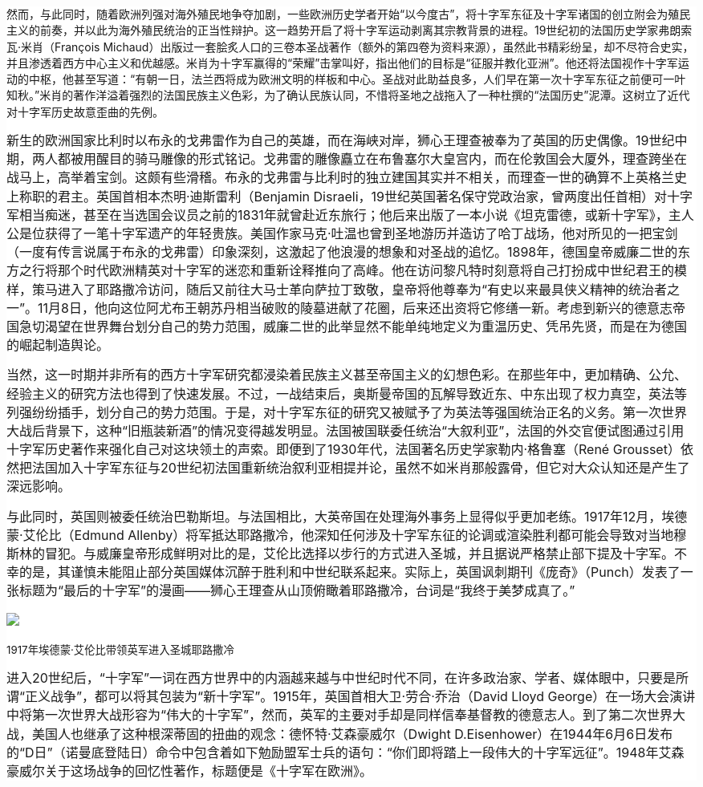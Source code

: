    然而，与此同时，随着欧洲列强对海外殖民地争夺加剧，一些欧洲历史学者开始“以今度古”，将十字军东征及十字军诸国的创立附会为殖民主义的前奏，并以此为海外殖民统治的正当性辩护。这一趋势开启了将十字军运动剥离其宗教背景的进程。19世纪初的法国历史学家弗朗索瓦·米肖（François Michaud）出版过一套脍炙人口的三卷本圣战著作（额外的第四卷为资料来源），虽然此书精彩纷呈，却不尽符合史实，并且渗透着西方中心主义和优越感。米肖为十字军赢得的“荣耀”击掌叫好，指出他们的目标是“征服并教化亚洲”。他还将法国视作十字军运动的中枢，他甚至写道：“有朝一日，法兰西将成为欧洲文明的样板和中心。圣战对此助益良多，人们早在第一次十字军东征之前便可一叶知秋。”米肖的著作洋溢着强烈的法国民族主义色彩，为了确认民族认同，不惜将圣地之战拖入了一种杜撰的“法国历史”泥潭。这树立了近代对十字军历史故意歪曲的先例。
  </span>
 </p>
 <p>
 </p>
 <p>
  <span style="font-size: 12pt;">
   新生的欧洲国家比利时以布永的戈弗雷作为自己的英雄，而在海峡对岸，狮心王理查被奉为了英国的历史偶像。19世纪中期，两人都被用醒目的骑马雕像的形式铭记。戈弗雷的雕像矗立在布鲁塞尔大皇宫内，而在伦敦国会大厦外，理查跨坐在战马上，高举着宝剑。这颇有些滑稽。布永的戈弗雷与比利时的独立建国其实并不相关，而理查一世的确算不上英格兰史上称职的君主。英国首相本杰明·迪斯雷利（Benjamin Disraeli，19世纪英国著名保守党政治家，曾两度出任首相）对十字军相当痴迷，甚至在当选国会议员之前的1831年就曾赴近东旅行；他后来出版了一本小说《坦克雷德，或新十字军》，主人公是位获得了一笔十字军遗产的年轻贵族。美国作家马克·吐温也曾到圣地游历并造访了哈丁战场，他对所见的一把宝剑（一度有传言说属于布永的戈弗雷）印象深刻，这激起了他浪漫的想象和对圣战的追忆。1898年，德国皇帝威廉二世的东方之行将那个时代欧洲精英对十字军的迷恋和重新诠释推向了高峰。他在访问黎凡特时刻意将自己打扮成中世纪君王的模样，策马进入了耶路撒冷访问，随后又前往大马士革向萨拉丁致敬，皇帝将他尊奉为“有史以来最具侠义精神的统治者之一”。11月8日，他向这位阿尤布王朝苏丹相当破败的陵墓进献了花圈，后来还出资将它修缮一新。考虑到新兴的德意志帝国急切渴望在世界舞台划分自己的势力范围，威廉二世的此举显然不能单纯地定义为重温历史、凭吊先贤，而是在为德国的崛起制造舆论。
  </span>
 </p>
 <p>
 </p>
 <p>
  <span style="font-size: 12pt;">
   当然，这一时期并非所有的西方十字军研究都浸染着民族主义甚至帝国主义的幻想色彩。在那些年中，更加精确、公允、经验主义的研究方法也得到了快速发展。不过，一战结束后，奥斯曼帝国的瓦解导致近东、中东出现了权力真空，英法等列强纷纷插手，划分自己的势力范围。于是，对十字军东征的研究又被赋予了为英法等强国统治正名的义务。第一次世界大战后背景下，这种“旧瓶装新酒”的情况变得越发明显。法国被国联委任统治“大叙利亚”，法国的外交官便试图通过引用十字军历史著作来强化自己对这块领土的声索。即便到了1930年代，法国著名历史学家勒内·格鲁塞（René Grousset）依然把法国加入十字军东征与20世纪初法国重新统治叙利亚相提并论，虽然不如米肖那般露骨，但它对大众认知还是产生了深远影响。
  </span>
 </p>
 <p>
 </p>
 <p>
  <span style="font-size: 12pt;">
   与此同时，英国则被委任统治巴勒斯坦。与法国相比，大英帝国在处理海外事务上显得似乎更加老练。1917年12月，埃德蒙·艾伦比（Edmund Allenby）将军抵达耶路撒冷，他深知任何涉及十字军东征的论调或渲染胜利都可能会导致对当地穆斯林的冒犯。与威廉皇帝形成鲜明对比的是，艾伦比选择以步行的方式进入圣城，并且据说严格禁止部下提及十字军。不幸的是，其谨慎未能阻止部分英国媒体沉醉于胜利和中世纪联系起来。实际上，英国讽刺期刊《庞奇》（Punch）发表了一张标题为“最后的十字军”的漫画——狮心王理查从山顶俯瞰着耶路撒冷，台词是“我终于美梦成真了。”
  </span>
 </p>
 <p>
 </p>
 <p>
  <span style="font-size: 12pt;">
   <img class="alignleft" src="http://5b0988e595225.cdn.sohucs.com/images/20180905/2bf64e6644014749917348d6ac9cd817.jpeg"/>
  </span>
 </p>
 <p>
  <span style="font-size: 10pt;">
   1917年埃德蒙·艾伦比带领英军进入圣城耶路撒冷
  </span>
 </p>
 <p>
 </p>
 <p>
  <span style="font-size: 12pt;">
   进入20世纪后，“十字军”一词在西方世界中的内涵越来越与中世纪时代不同，在许多政治家、学者、媒体眼中，只要是所谓“正义战争”，都可以将其包装为“新十字军”。1915年，英国首相大卫·劳合·乔治（David Lloyd George）在一场大会演讲中将第一次世界大战形容为“伟大的十字军”，然而，英军的主要对手却是同样信奉基督教的德意志人。到了第二次世界大战，美国人也继承了这种根深蒂固的扭曲的观念：德怀特·艾森豪威尔（Dwight D.Eisenhower）在1944年6月6日发布的“D日”（诺曼底登陆日）命令中包含着如下勉励盟军士兵的语句：“你们即将踏上一段伟大的十字军远征”。1948年艾森豪威尔关于这场战争的回忆性著作，标题便是《十字军在欧洲》。
  </span>
 </p>
 <p>
 </p>
 <p>